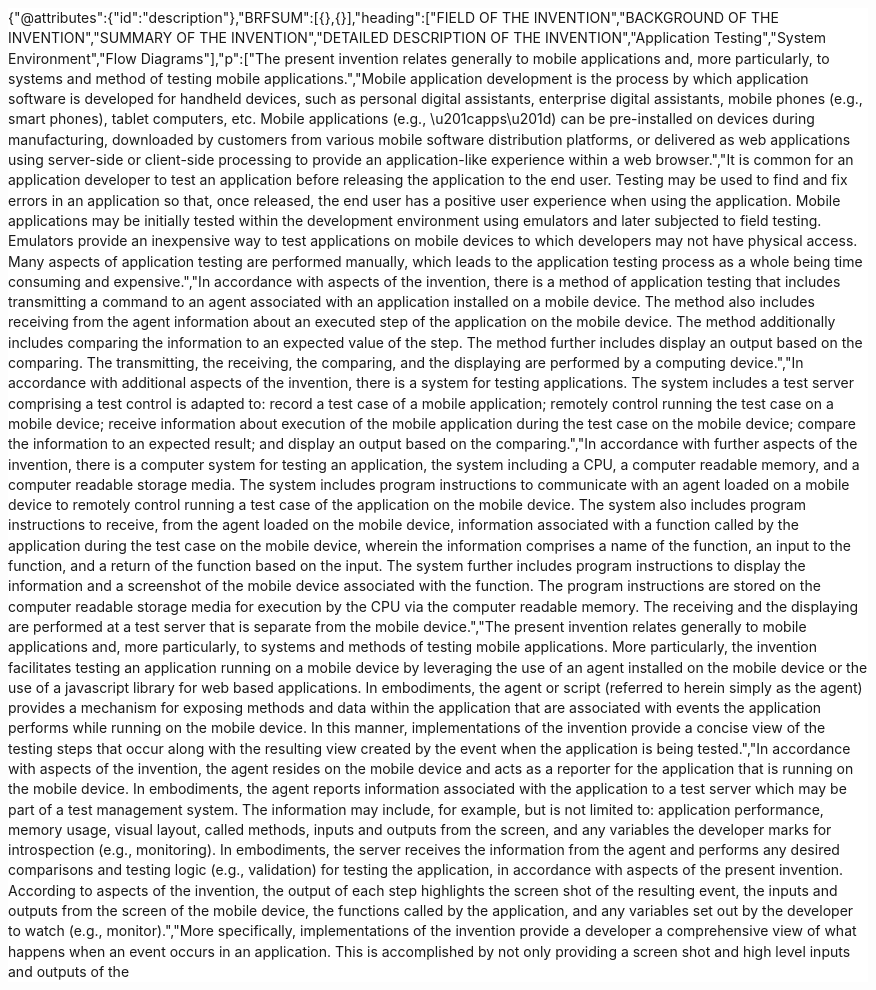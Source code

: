 {"@attributes":{"id":"description"},"BRFSUM":[{},{}],"heading":["FIELD OF THE INVENTION","BACKGROUND OF THE INVENTION","SUMMARY OF THE INVENTION","DETAILED DESCRIPTION OF THE INVENTION","Application Testing","System Environment","Flow Diagrams"],"p":["The present invention relates generally to mobile applications and, more particularly, to systems and method of testing mobile applications.","Mobile application development is the process by which application software is developed for handheld devices, such as personal digital assistants, enterprise digital assistants, mobile phones (e.g., smart phones), tablet computers, etc. Mobile applications (e.g., \u201capps\u201d) can be pre-installed on devices during manufacturing, downloaded by customers from various mobile software distribution platforms, or delivered as web applications using server-side or client-side processing to provide an application-like experience within a web browser.","It is common for an application developer to test an application before releasing the application to the end user. Testing may be used to find and fix errors in an application so that, once released, the end user has a positive user experience when using the application. Mobile applications may be initially tested within the development environment using emulators and later subjected to field testing. Emulators provide an inexpensive way to test applications on mobile devices to which developers may not have physical access. Many aspects of application testing are performed manually, which leads to the application testing process as a whole being time consuming and expensive.","In accordance with aspects of the invention, there is a method of application testing that includes transmitting a command to an agent associated with an application installed on a mobile device. The method also includes receiving from the agent information about an executed step of the application on the mobile device. The method additionally includes comparing the information to an expected value of the step. The method further includes display an output based on the comparing. The transmitting, the receiving, the comparing, and the displaying are performed by a computing device.","In accordance with additional aspects of the invention, there is a system for testing applications. The system includes a test server comprising a test control is adapted to: record a test case of a mobile application; remotely control running the test case on a mobile device; receive information about execution of the mobile application during the test case on the mobile device; compare the information to an expected result; and display an output based on the comparing.","In accordance with further aspects of the invention, there is a computer system for testing an application, the system including a CPU, a computer readable memory, and a computer readable storage media. The system includes program instructions to communicate with an agent loaded on a mobile device to remotely control running a test case of the application on the mobile device. The system also includes program instructions to receive, from the agent loaded on the mobile device, information associated with a function called by the application during the test case on the mobile device, wherein the information comprises a name of the function, an input to the function, and a return of the function based on the input. The system further includes program instructions to display the information and a screenshot of the mobile device associated with the function. The program instructions are stored on the computer readable storage media for execution by the CPU via the computer readable memory. The receiving and the displaying are performed at a test server that is separate from the mobile device.","The present invention relates generally to mobile applications and, more particularly, to systems and methods of testing mobile applications. More particularly, the invention facilitates testing an application running on a mobile device by leveraging the use of an agent installed on the mobile device or the use of a javascript library for web based applications. In embodiments, the agent or script (referred to herein simply as the agent) provides a mechanism for exposing methods and data within the application that are associated with events the application performs while running on the mobile device. In this manner, implementations of the invention provide a concise view of the testing steps that occur along with the resulting view created by the event when the application is being tested.","In accordance with aspects of the invention, the agent resides on the mobile device and acts as a reporter for the application that is running on the mobile device. In embodiments, the agent reports information associated with the application to a test server which may be part of a test management system. The information may include, for example, but is not limited to: application performance, memory usage, visual layout, called methods, inputs and outputs from the screen, and any variables the developer marks for introspection (e.g., monitoring). In embodiments, the server receives the information from the agent and performs any desired comparisons and testing logic (e.g., validation) for testing the application, in accordance with aspects of the present invention. According to aspects of the invention, the output of each step highlights the screen shot of the resulting event, the inputs and outputs from the screen of the mobile device, the functions called by the application, and any variables set out by the developer to watch (e.g., monitor).","More specifically, implementations of the invention provide a developer a comprehensive view of what happens when an event occurs in an application. This is accomplished by not only providing a screen shot and high level inputs and outputs of the